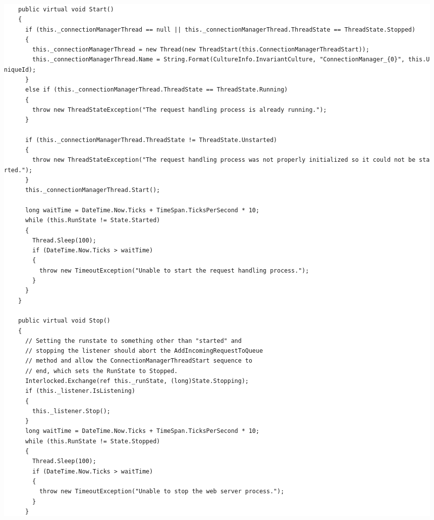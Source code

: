         public virtual void Start()
        {
          if (this._connectionManagerThread == null || this._connectionManagerThread.ThreadState == ThreadState.Stopped)
          {
            this._connectionManagerThread = new Thread(new ThreadStart(this.ConnectionManagerThreadStart));
            this._connectionManagerThread.Name = String.Format(CultureInfo.InvariantCulture, "ConnectionManager_{0}", this.UniqueId);
          }
          else if (this._connectionManagerThread.ThreadState == ThreadState.Running)
          {
            throw new ThreadStateException("The request handling process is already running.");
          }

          if (this._connectionManagerThread.ThreadState != ThreadState.Unstarted)
          {
            throw new ThreadStateException("The request handling process was not properly initialized so it could not be started.");
          }
          this._connectionManagerThread.Start();

          long waitTime = DateTime.Now.Ticks + TimeSpan.TicksPerSecond * 10;
          while (this.RunState != State.Started)
          {
            Thread.Sleep(100);
            if (DateTime.Now.Ticks > waitTime)
            {
              throw new TimeoutException("Unable to start the request handling process.");
            }
          }
        }

        public virtual void Stop()
        {
          // Setting the runstate to something other than "started" and
          // stopping the listener should abort the AddIncomingRequestToQueue
          // method and allow the ConnectionManagerThreadStart sequence to
          // end, which sets the RunState to Stopped.
          Interlocked.Exchange(ref this._runState, (long)State.Stopping);
          if (this._listener.IsListening)
          {
            this._listener.Stop();
          }
          long waitTime = DateTime.Now.Ticks + TimeSpan.TicksPerSecond * 10;
          while (this.RunState != State.Stopped)
          {
            Thread.Sleep(100);
            if (DateTime.Now.Ticks > waitTime)
            {
              throw new TimeoutException("Unable to stop the web server process.");
            }
          }
